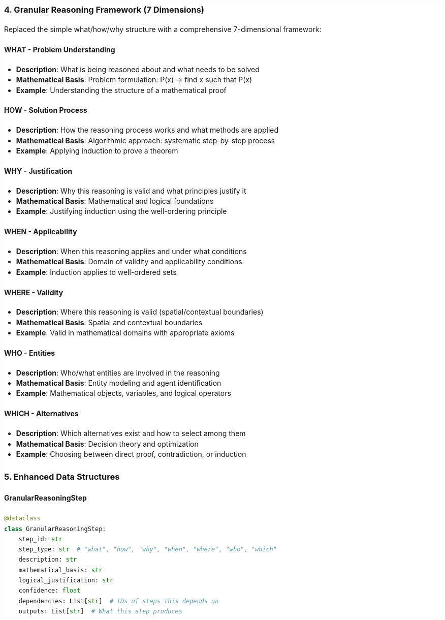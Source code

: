 ### 4. **Granular Reasoning Framework (7 Dimensions)**

Replaced the simple what/how/why structure with a comprehensive 7-dimensional framework:

#### **WHAT** - Problem Understanding
- **Description**: What is being reasoned about and what needs to be solved
- **Mathematical Basis**: Problem formulation: P(x) → find x such that P(x)
- **Example**: Understanding the structure of a mathematical proof

#### **HOW** - Solution Process
- **Description**: How the reasoning process works and what methods are applied
- **Mathematical Basis**: Algorithmic approach: systematic step-by-step process
- **Example**: Applying induction to prove a theorem

#### **WHY** - Justification
- **Description**: Why this reasoning is valid and what principles justify it
- **Mathematical Basis**: Mathematical and logical foundations
- **Example**: Justifying induction using the well-ordering principle

#### **WHEN** - Applicability
- **Description**: When this reasoning applies and under what conditions
- **Mathematical Basis**: Domain of validity and applicability conditions
- **Example**: Induction applies to well-ordered sets

#### **WHERE** - Validity
- **Description**: Where this reasoning is valid (spatial/contextual boundaries)
- **Mathematical Basis**: Spatial and contextual boundaries
- **Example**: Valid in mathematical domains with appropriate axioms

#### **WHO** - Entities
- **Description**: Who/what entities are involved in the reasoning
- **Mathematical Basis**: Entity modeling and agent identification
- **Example**: Mathematical objects, variables, and logical operators

#### **WHICH** - Alternatives
- **Description**: Which alternatives exist and how to select among them
- **Mathematical Basis**: Decision theory and optimization
- **Example**: Choosing between direct proof, contradiction, or induction

### 5. **Enhanced Data Structures**

#### **GranularReasoningStep**
```python
@dataclass
class GranularReasoningStep:
    step_id: str
    step_type: str  # "what", "how", "why", "when", "where", "who", "which"
    description: str
    mathematical_basis: str
    logical_justification: str
    confidence: float
    dependencies: List[str]  # IDs of steps this depends on
    outputs: List[str]  # What this step produces
```
